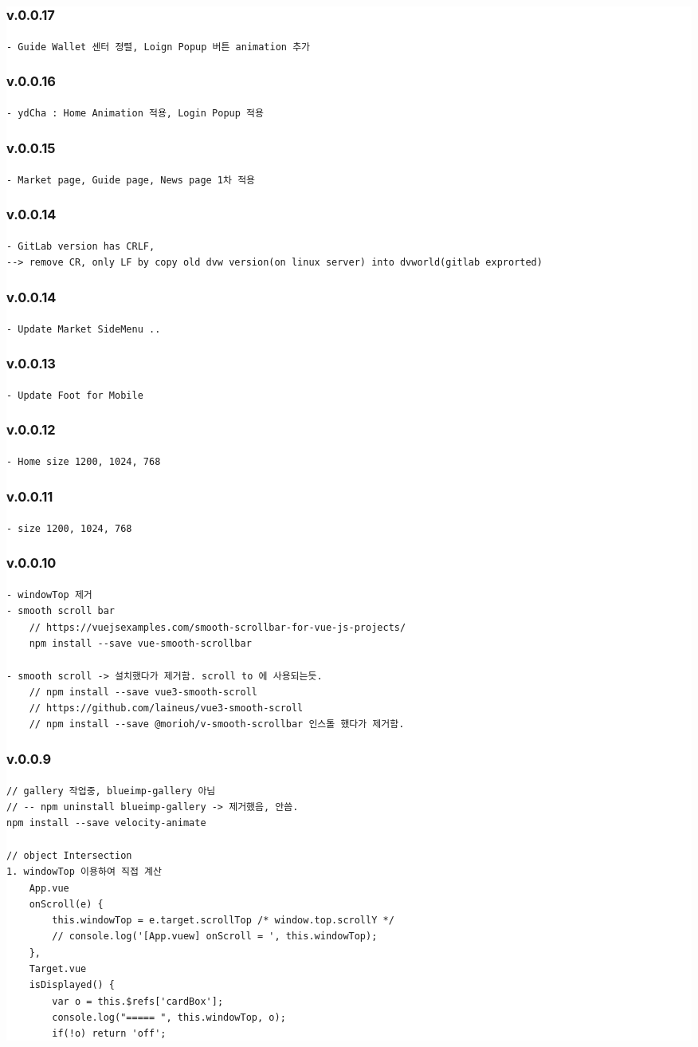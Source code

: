 ### v.0.0.17
	- Guide Wallet 센터 정렬, Loign Popup 버튼 animation 추가

### v.0.0.16
	- ydCha : Home Animation 적용, Login Popup 적용

### v.0.0.15
	- Market page, Guide page, News page 1차 적용

### v.0.0.14
	- GitLab version has CRLF, 
	--> remove CR, only LF by copy old dvw version(on linux server) into dvworld(gitlab exprorted)

### v.0.0.14
	- Update Market SideMenu .. 

### v.0.0.13
	- Update Foot for Mobile 

### v.0.0.12 
	- Home size 1200, 1024, 768 

### v.0.0.11 
	- size 1200, 1024, 768 

### v.0.0.10 
	- windowTop 제거
	- smooth scroll bar
		// https://vuejsexamples.com/smooth-scrollbar-for-vue-js-projects/
		npm install --save vue-smooth-scrollbar

	- smooth scroll -> 설치했다가 제거함. scroll to 에 사용되는듯.
		// npm install --save vue3-smooth-scroll
		// https://github.com/laineus/vue3-smooth-scroll
		// npm install --save @morioh/v-smooth-scrollbar 인스톨 했다가 제거함.

### v.0.0.9 
	// gallery 작업중, blueimp-gallery 아님
	// -- npm uninstall blueimp-gallery -> 제거했음, 안씀.
	npm install --save velocity-animate

	// object Intersection
	1. windowTop 이용하여 직접 계산
		App.vue
		onScroll(e) {
			this.windowTop = e.target.scrollTop /* window.top.scrollY */
			// console.log('[App.vuew] onScroll = ', this.windowTop);
		},
		Target.vue
		isDisplayed() {
			var o = this.$refs['cardBox'];
			console.log("===== ", this.windowTop, o);
			if(!o) return 'off';
